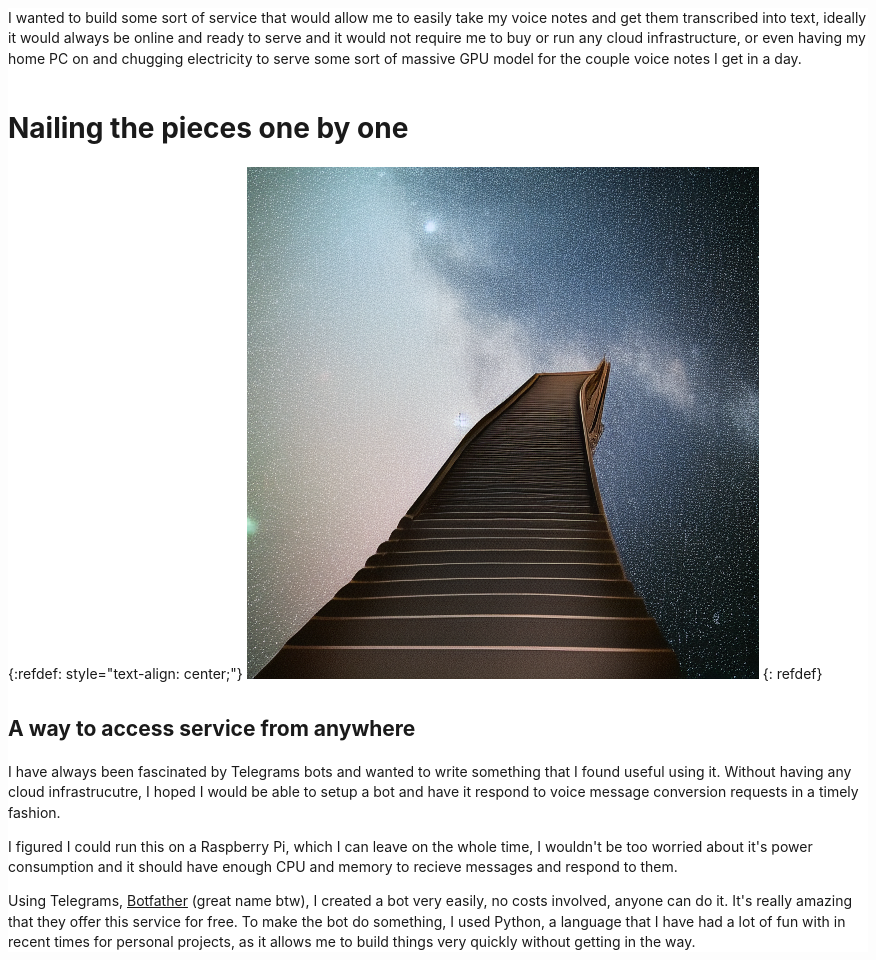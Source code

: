 
I wanted to build some sort of service that would allow me to easily take my voice notes and get them transcribed into text, ideally it would always be online and ready to serve and it would not require me to buy or run any cloud infrastructure, or even having my home PC on and chugging electricity to serve some sort of massive GPU model for the couple voice notes I get in a day.

<a name="nailing">

# Nailing the pieces one by one
{:refdef: style="text-align: center;"}
![](/images/steps.png)
{: refdef}

## A way to access service from anywhere
I have always been fascinated by Telegrams bots and wanted to write something that I found useful using it. Without having any cloud infrastrucutre, I hoped I would be able to setup a bot and have it respond to voice message conversion requests in a timely fashion.

I figured I could run this on a Raspberry Pi, which I can leave on the whole time, I wouldn't be too worried about it's power consumption and it should have enough CPU and memory to recieve messages and respond to them.

Using Telegrams, [Botfather](https://telegram.me/BotFather) (great name btw), I created a bot very easily, no costs involved, anyone can do it. It's really amazing that they offer this service for free. To make the bot do something, I used Python, a language that I have had a lot of fun with in recent times for personal projects, as it allows me to build things very quickly without getting in the way. 
